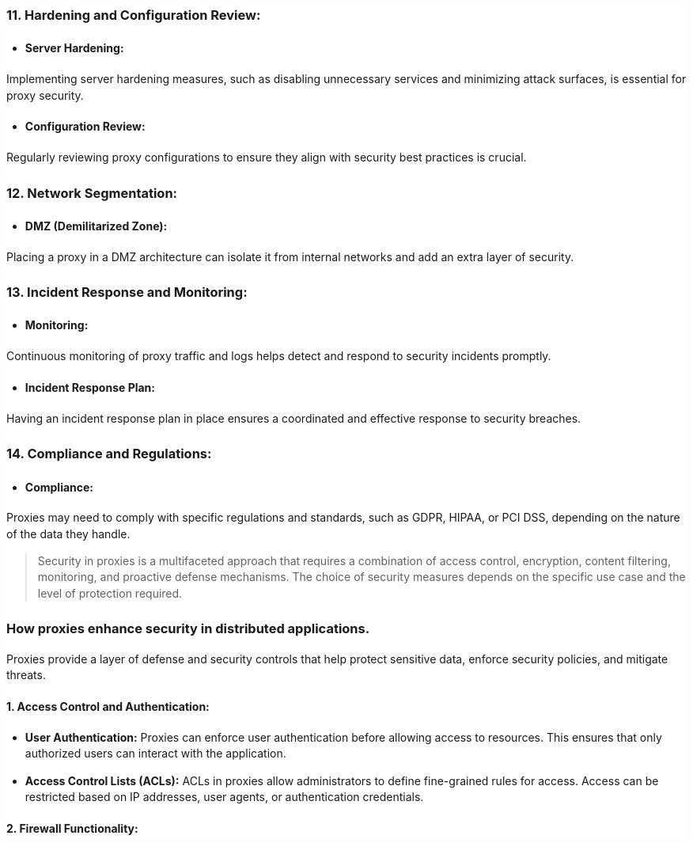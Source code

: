 ### 11. Hardening and Configuration Review:

* #### Server Hardening: 
Implementing server hardening measures, such as disabling unnecessary services and minimizing attack surfaces, is essential for proxy security.

* #### Configuration Review: 
Regularly reviewing proxy configurations to ensure they align with security best practices is crucial.

### 12. Network Segmentation:

* #### DMZ (Demilitarized Zone): 
Placing a proxy in a DMZ architecture can isolate it from internal networks and add an extra layer of security.

### 13. Incident Response and Monitoring:

* #### Monitoring: 
Continuous monitoring of proxy traffic and logs helps detect and respond to security incidents promptly.

* #### Incident Response Plan: 
Having an incident response plan in place ensures a coordinated and effective response to security breaches.

### 14. Compliance and Regulations:

* #### Compliance: 
Proxies may need to comply with specific regulations and standards, such as GDPR, HIPAA, or PCI DSS, depending on the nature of the data they handle.

> Security in proxies is a multifaceted approach that requires a combination of access control, encryption, content filtering, monitoring, and proactive defense mechanisms. The choice of security measures depends on the specific use case and the level of protection required.


### How proxies enhance security in distributed applications.

Proxies provide a layer of defense and security controls that help protect sensitive data, enforce security policies, and mitigate threats. 

#### 1. Access Control and Authentication:

* **User Authentication:**
Proxies can enforce user authentication before allowing access to resources. This ensures that only authorized users can interact with the application.

* **Access Control Lists (ACLs):**
ACLs in proxies allow administrators to define fine-grained rules for access. Access can be restricted based on IP addresses, user agents, or authentication credentials.

#### 2. Firewall Functionality:
